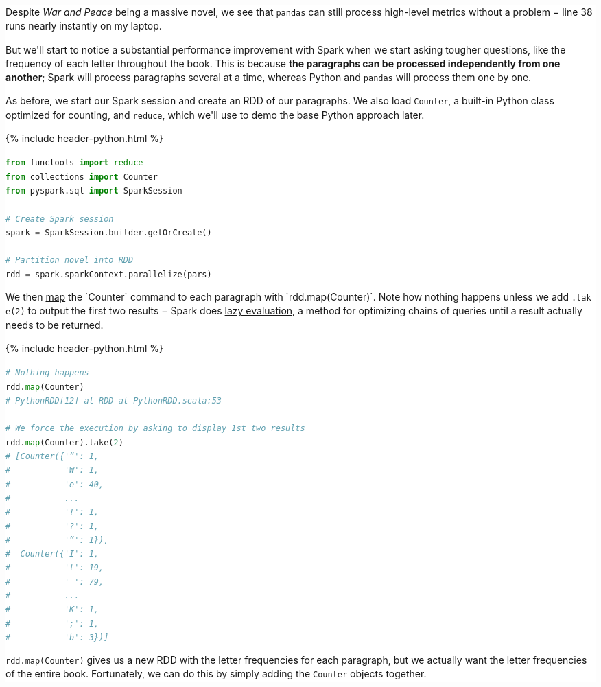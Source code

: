 Despite _War and Peace_ being a massive novel, we see that `pandas` can still process high-level metrics without a problem $-$ line 38 runs nearly instantly on my laptop.

But we'll start to notice a substantial performance improvement with Spark when we start asking tougher questions, like the frequency of each letter throughout the book. This is because **the paragraphs can be processed independently from one another**; Spark will process paragraphs several at a time, whereas Python and `pandas` will process them one by one.

As before, we start our Spark session and create an RDD of our paragraphs. We also load `Counter`, a built-in Python class optimized for counting, and `reduce`, which we'll use to demo the base Python approach later.

{% include header-python.html %}
```python
from functools import reduce
from collections import Counter
from pyspark.sql import SparkSession

# Create Spark session
spark = SparkSession.builder.getOrCreate()

# Partition novel into RDD
rdd = spark.sparkContext.parallelize(pars)
```

We then [map](https://en.wikipedia.org/wiki/Map_(higher-order_function)) the `Counter` command to each paragraph with `rdd.map(Counter)`. Note how nothing happens unless we add `.take(2)` to output the first two results $-$ Spark does [lazy evaluation](https://en.wikipedia.org/wiki/Lazy_evaluation), a method for optimizing chains of queries until a result actually needs to be returned.

{% include header-python.html %}
```python
# Nothing happens
rdd.map(Counter)
# PythonRDD[12] at RDD at PythonRDD.scala:53

# We force the execution by asking to display 1st two results
rdd.map(Counter).take(2)
# [Counter({'“': 1,
#           'W': 1,
#           'e': 40,
#           ...
#           '!': 1,
#           '?': 1,
#           '”': 1}),
#  Counter({'I': 1,
#           't': 19,
#           ' ': 79,
#           ...
#           'K': 1,
#           ';': 1,
#           'b': 3})]
```

`rdd.map(Counter)` gives us a new RDD with the letter frequencies for each paragraph, but we actually want the letter frequencies of the entire book. Fortunately, we can do this by simply adding the `Counter` objects together.
